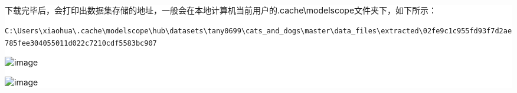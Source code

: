下载完毕后，会打印出数据集存储的地址，一般会在本地计算机当前用户的.cache\modelscope文件夹下，如下所示：
```
C:\Users\xiaohua\.cache\modelscope\hub\datasets\tany0699\cats_and_dogs\master\data_files\extracted\02fe9c1c955fd93f7d2ae785fee304055011d022c7210cdf5583bc907
```

![image](https://github.com/user-attachments/assets/7c183363-7ad1-499d-9d6f-74d466b8aa67)




![image](https://github.com/user-attachments/assets/e33f6e68-e560-46c8-bc53-be08d330748b)





